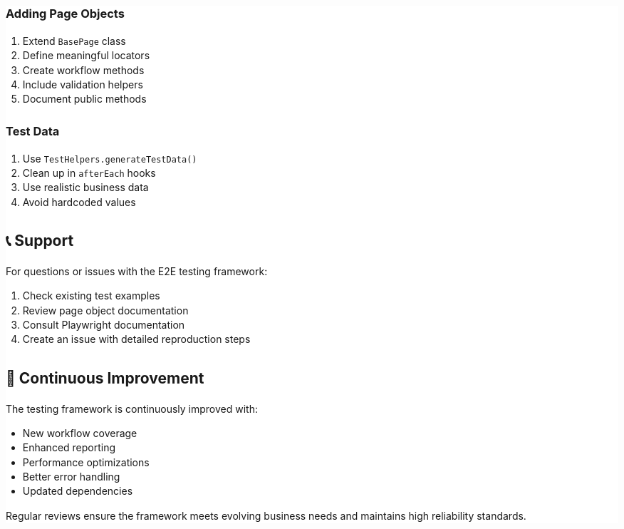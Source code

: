 ### Adding Page Objects
1. Extend `BasePage` class
2. Define meaningful locators
3. Create workflow methods
4. Include validation helpers
5. Document public methods

### Test Data
1. Use `TestHelpers.generateTestData()`
2. Clean up in `afterEach` hooks
3. Use realistic business data
4. Avoid hardcoded values

## 📞 Support

For questions or issues with the E2E testing framework:
1. Check existing test examples
2. Review page object documentation
3. Consult Playwright documentation
4. Create an issue with detailed reproduction steps

## 🔄 Continuous Improvement

The testing framework is continuously improved with:
- New workflow coverage
- Enhanced reporting
- Performance optimizations
- Better error handling
- Updated dependencies

Regular reviews ensure the framework meets evolving business needs and maintains high reliability standards.